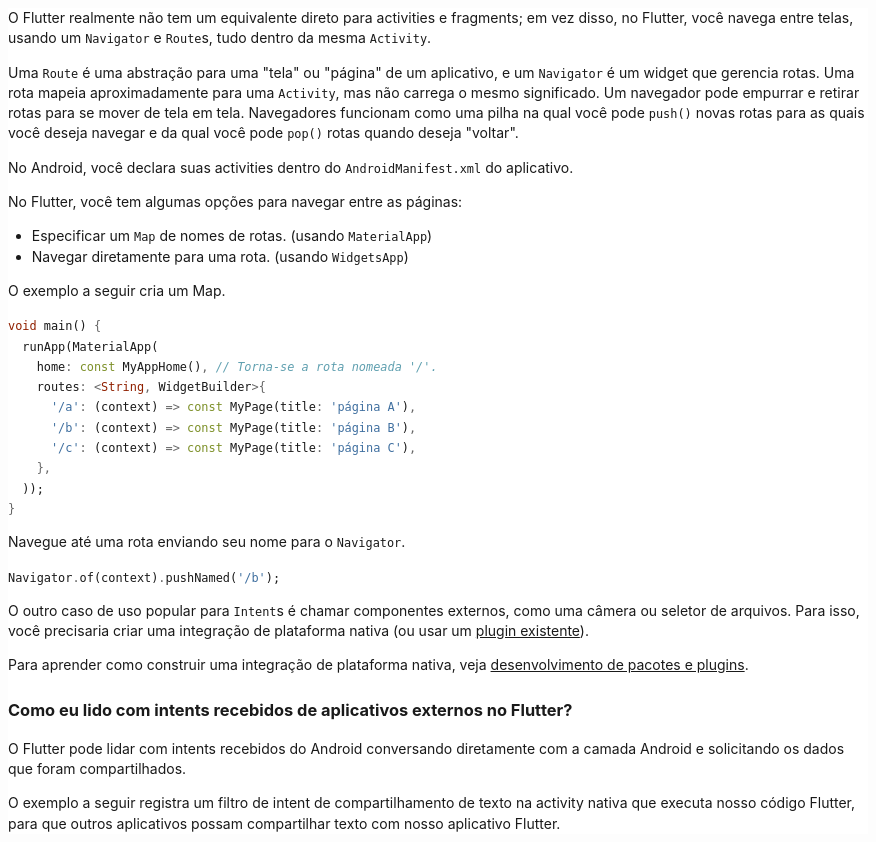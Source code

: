 O Flutter realmente não tem um equivalente direto para activities e
fragments; em vez disso, no Flutter, você navega entre telas, usando um
`Navigator` e `Route`s, tudo dentro da mesma `Activity`.

Uma `Route` é uma abstração para uma "tela" ou "página" de um aplicativo,
e um `Navigator` é um widget que gerencia rotas. Uma rota mapeia
aproximadamente para uma `Activity`, mas não carrega o mesmo significado. Um
navegador pode empurrar e retirar rotas para se mover de tela em tela.
Navegadores funcionam como uma pilha na qual você pode `push()` novas rotas
para as quais você deseja navegar e da qual você pode `pop()` rotas quando
deseja "voltar".

No Android, você declara suas activities dentro do `AndroidManifest.xml` do aplicativo.

No Flutter, você tem algumas opções para navegar entre as páginas:

* Especificar um `Map` de nomes de rotas. (usando `MaterialApp`)
* Navegar diretamente para uma rota. (usando `WidgetsApp`)

O exemplo a seguir cria um Map.

<?code-excerpt "lib/intent.dart (map)"?>
```dart
void main() {
  runApp(MaterialApp(
    home: const MyAppHome(), // Torna-se a rota nomeada '/'.
    routes: <String, WidgetBuilder>{
      '/a': (context) => const MyPage(title: 'página A'),
      '/b': (context) => const MyPage(title: 'página B'),
      '/c': (context) => const MyPage(title: 'página C'),
    },
  ));
}
```

Navegue até uma rota enviando seu nome para o `Navigator`.

<?code-excerpt "lib/intent.dart (push)"?>
```dart
Navigator.of(context).pushNamed('/b');
```

O outro caso de uso popular para `Intent`s é chamar componentes externos,
como uma câmera ou seletor de arquivos. Para isso, você precisaria criar
uma integração de plataforma nativa (ou usar um [plugin existente][plugin existente]).

Para aprender como construir uma integração de plataforma nativa,
veja [desenvolvimento de pacotes e plugins][desenvolvendo pacotes e plugins].

### Como eu lido com intents recebidos de aplicativos externos no Flutter?

O Flutter pode lidar com intents recebidos do Android conversando diretamente
com a camada Android e solicitando os dados que foram compartilhados.

O exemplo a seguir registra um filtro de intent de compartilhamento de texto
na activity nativa que executa nosso código Flutter, para que outros
aplicativos possam compartilhar texto com nosso aplicativo Flutter.


[Pintura Personalizada]: {{site.so}}/questions/46241071/create-signature-area-for-mobile-app-in-dart-flutter
[Adicionar Flutter a um aplicativo existente]: /add-to-app
[Widgets de Animação e Movimento]: /ui/widgets/animation
[Tutorial de Animações]: /ui/animations/tutorial
[Visão geral de Animações]: /ui/animations
[Documentação do `AppLifecycleStatus`]: {{site.api}}/flutter/dart-ui/AppLifecycleState.html
[Linguagem de design iOS da Apple]: {{site.apple-dev}}/design/resources/
[`cloud_firestore`]: {{site.pub}}/packages/cloud_firestore
[composição]: /resources/architectural-overview#composition
[Widgets Cupertino]: /ui/widgets/cupertino
[desenvolvendo pacotes e plugins]: /packages-and-plugins/developing-packages
[`devicePixelRatio`]: {{site.api}}/flutter/dart-ui/FlutterView/devicePixelRatio.html
[DevTools]: /tools/devtools
[plugin existente]: {{site.pub}}/flutter/
[`flutter_facebook_login`]: {{site.pub}}/packages/flutter_facebook_login
[`google_mobile_ads`]: {{site.pub}}/packages/google_mobile_ads
[`firebase_analytics`]: {{site.pub}}/packages/firebase_analytics
[`firebase_auth`]: {{site.pub}}/packages/firebase_auth
[`firebase_database`]: {{site.pub}}/packages/firebase_database
[`firebase_messaging`]: {{site.pub}}/packages/firebase_messaging
[`firebase_storage`]: {{site.pub}}/packages/firebase_storage
[`flutter_firebase_ui`]: {{site.pub}}/packages/flutter_firebase_ui
[Firebase Messaging]: {{site.github}}/firebase/flutterfire/tree/master/packages/firebase_messaging
[plugins de primeira parte]: {{site.pub}}/flutter/packages?q=firebase
[Livro de receitas do Flutter]: /cookbook
[Flutter para Desenvolvedores Android: Como projetar LinearLayout no Flutter]: https://proandroiddev.com/flutter-for-android-developers-how-to-design-linearlayout-in-flutter-5d819c0ddf1a
[Flutter para Desenvolvedores Android: Como projetar a UI da Activity no Flutter]: https://blog.usejournal.com/flutter-for-android-developers-how-to-design-activity-ui-in-flutter-4bf7b0de1e48
[`geolocator`]: {{site.pub}}/packages/geolocator
[`http` package]: {{site.pub}}/packages/http
[`image_picker`]: {{site.pub}}/packages/image_picker
[Intents]: #qual-e-o-equivalente-de-um-intent-no-flutter
[intl package]: {{site.pub}}/packages/intl
[Introdução à UI declarativa]: /get-started/flutter-for/declarative
[Componentes Material]: {{site.material}}/develop/flutter
[Diretrizes de Design Material]: {{site.material}}/styles
[otimizado para todas as plataformas]: {{site.material}}/develop
[um plugin]: {{site.pub}}/packages/android_intent
[pub.dev]: {{site.pub}}/flutter/packages/
[Recuperar o valor de um campo de texto]: /cookbook/forms/retrieve-input
[plugin Shared_Preferences]: {{site.pub}}/packages/shared_preferences
[SQFlite]: {{site.pub}}/packages/sqflite
[StackOverflow]: {{site.so}}/questions/44396075/equivalent-of-relativelayout-in-flutter
[catálogo de widgets]: /ui/widgets/layout
[Internacionalizando aplicativos Flutter]: /ui/accessibility-and-internationalization/internationalization